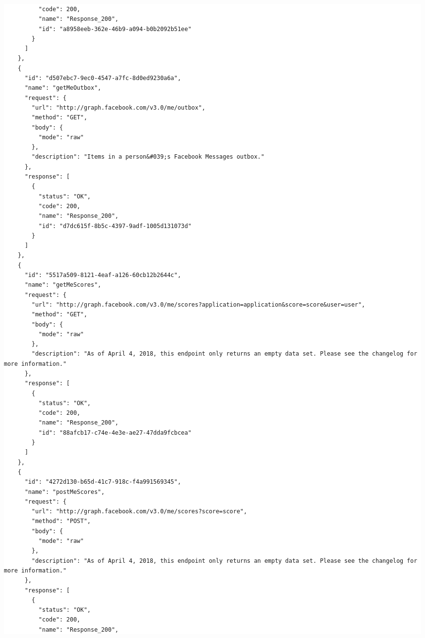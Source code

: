               "code": 200,
              "name": "Response_200",
              "id": "a8958eeb-362e-46b9-a094-b0b2092b51ee"
            }
          ]
        },
        {
          "id": "d507ebc7-9ec0-4547-a7fc-8d0ed9230a6a",
          "name": "getMeOutbox",
          "request": {
            "url": "http://graph.facebook.com/v3.0/me/outbox",
            "method": "GET",
            "body": {
              "mode": "raw"
            },
            "description": "Items in a person&#039;s Facebook Messages outbox."
          },
          "response": [
            {
              "status": "OK",
              "code": 200,
              "name": "Response_200",
              "id": "d7dc615f-8b5c-4397-9adf-1005d131073d"
            }
          ]
        },
        {
          "id": "5517a509-8121-4eaf-a126-60cb12b2644c",
          "name": "getMeScores",
          "request": {
            "url": "http://graph.facebook.com/v3.0/me/scores?application=application&score=score&user=user",
            "method": "GET",
            "body": {
              "mode": "raw"
            },
            "description": "As of April 4, 2018, this endpoint only returns an empty data set. Please see the changelog for more information."
          },
          "response": [
            {
              "status": "OK",
              "code": 200,
              "name": "Response_200",
              "id": "88afcb17-c74e-4e3e-ae27-47dda9fcbcea"
            }
          ]
        },
        {
          "id": "4272d130-b65d-41c7-918c-f4a991569345",
          "name": "postMeScores",
          "request": {
            "url": "http://graph.facebook.com/v3.0/me/scores?score=score",
            "method": "POST",
            "body": {
              "mode": "raw"
            },
            "description": "As of April 4, 2018, this endpoint only returns an empty data set. Please see the changelog for more information."
          },
          "response": [
            {
              "status": "OK",
              "code": 200,
              "name": "Response_200",